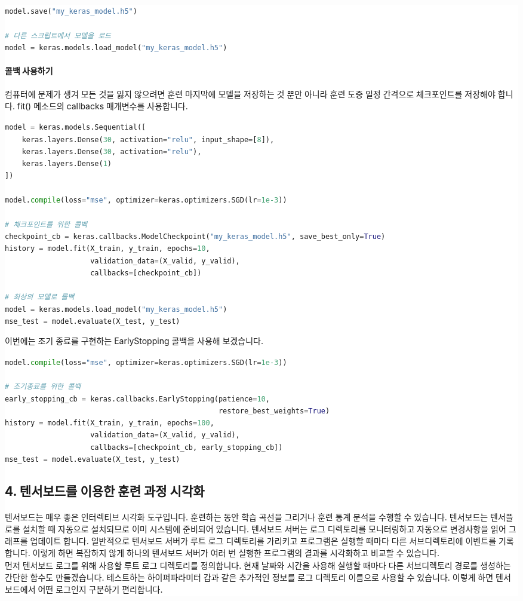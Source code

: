 ```python
model.save("my_keras_model.h5")  

# 다른 스크립트에서 모델을 로드
model = keras.models.load_model("my_keras_model.h5")
```

#### 콜백 사용하기  
컴퓨터에 문제가 생겨 모든 것을 잃지 않으려면 훈련 마지막에 모델을 저장하는 것 뿐만 아니라 훈련 도중 일정 간격으로 체크포인트를 저장해야 합니다. fit() 메소드의 callbacks 매개변수를 사용합니다.  

```python
model = keras.models.Sequential([
    keras.layers.Dense(30, activation="relu", input_shape=[8]),
    keras.layers.Dense(30, activation="relu"),
    keras.layers.Dense(1)
])    

model.compile(loss="mse", optimizer=keras.optimizers.SGD(lr=1e-3))

# 체크포인트를 위한 콜백
checkpoint_cb = keras.callbacks.ModelCheckpoint("my_keras_model.h5", save_best_only=True)
history = model.fit(X_train, y_train, epochs=10,
                    validation_data=(X_valid, y_valid),
                    callbacks=[checkpoint_cb])

# 최상의 모델로 롤백
model = keras.models.load_model("my_keras_model.h5") 
mse_test = model.evaluate(X_test, y_test)
```  

이번에는 조기 종료를 구현하는 EarlyStopping 콜백을 사용해 보겠습니다.  

```python
model.compile(loss="mse", optimizer=keras.optimizers.SGD(lr=1e-3))

# 조기종료를 위한 콜백
early_stopping_cb = keras.callbacks.EarlyStopping(patience=10,
                                                  restore_best_weights=True)
history = model.fit(X_train, y_train, epochs=100,
                    validation_data=(X_valid, y_valid),
                    callbacks=[checkpoint_cb, early_stopping_cb])
mse_test = model.evaluate(X_test, y_test)
```  


## 4. 텐서보드를 이용한 훈련 과정 시각화  
텐서보드는 매우 좋은 인터렉티브 시각화 도구입니다. 훈련하는 동안 학습 곡선을 그리거나 훈련 통계 분석을 수행할 수 있습니다. 텐서보드는 텐서플로를 설치할 때 자동으로 설치되므로 이미 시스템에 준비되어 있습니다. 텐서보드 서버는 로그 디렉토리를 모니터링하고 자동으로 변경사항을 읽어 그래프를 업데이트 합니다. 일반적으로 텐서보드 서버가 루트 로그 디렉토리를 가리키고 프로그램은 실행할 때마다 다른 서브디렉토리에 이벤트를 기록합니다. 이렇게 하면 복잡하지 않게 하나의 텐서보드 서버가 여러 번 실행한 프로그램의 결과를 시각화하고 비교할 수 있습니다.  
먼저 텐서보드 로그를 위해 사용할 루트 로그 디렉토리를 정의합니다. 현재 날짜와 시간을 사용해 실행할 때마다 다른 서브디렉토리 경로를 생성하는 간단한 함수도 만들겠습니다. 테스트하는 하이퍼파라미터 갑과 같은 추가적인 정보를 로그 디렉토리 이름으로 사용할 수 있습니다. 이렇게 하면 텐서보드에서 어떤 로그인지 구분하기 편리합니다.  

